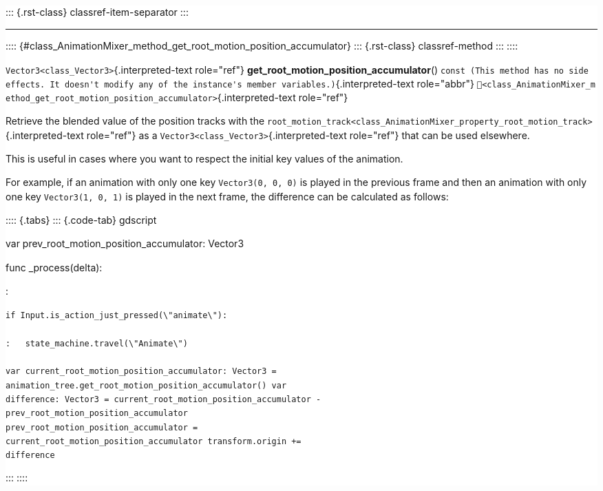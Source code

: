 ::: {.rst-class}
classref-item-separator
:::

------------------------------------------------------------------------

:::: {#class_AnimationMixer_method_get_root_motion_position_accumulator}
::: {.rst-class}
classref-method
:::
::::

`Vector3<class_Vector3>`{.interpreted-text role="ref"}
**get_root_motion_position_accumulator**()
`const (This method has no side effects. It doesn't modify any of the instance's member variables.)`{.interpreted-text
role="abbr"}
`🔗<class_AnimationMixer_method_get_root_motion_position_accumulator>`{.interpreted-text
role="ref"}

Retrieve the blended value of the position tracks with the
`root_motion_track<class_AnimationMixer_property_root_motion_track>`{.interpreted-text
role="ref"} as a `Vector3<class_Vector3>`{.interpreted-text role="ref"}
that can be used elsewhere.

This is useful in cases where you want to respect the initial key values
of the animation.

For example, if an animation with only one key `Vector3(0, 0, 0)` is
played in the previous frame and then an animation with only one key
`Vector3(1, 0, 1)` is played in the next frame, the difference can be
calculated as follows:

:::: {.tabs}
::: {.code-tab}
gdscript

var prev_root_motion_position_accumulator: Vector3

func \_process(delta):

:   

    if Input.is_action_just_pressed(\"animate\"):

    :   state_machine.travel(\"Animate\")

    var current_root_motion_position_accumulator: Vector3 =
    animation_tree.get_root_motion_position_accumulator() var
    difference: Vector3 = current_root_motion_position_accumulator -
    prev_root_motion_position_accumulator
    prev_root_motion_position_accumulator =
    current_root_motion_position_accumulator transform.origin +=
    difference
:::
::::
